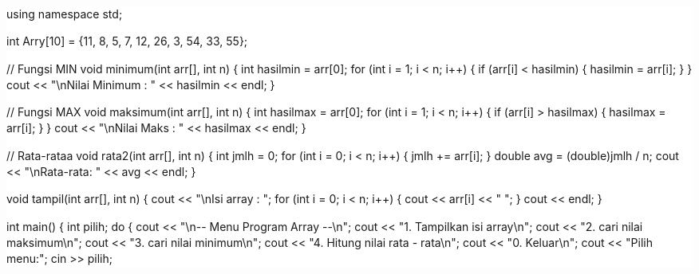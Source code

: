 using namespace std;

int Arry[10] = {11, 8, 5, 7, 12, 26, 3, 54, 33, 55};

// Fungsi MIN
void minimum(int arr[], int n) {
    int hasilmin = arr[0];
    for (int i = 1; i < n; i++) {
        if (arr[i] < hasilmin) {
            hasilmin = arr[i];
        }
    }
    cout << "\nNilai Minimum : " << hasilmin << endl;
}

// Fungsi MAX
void maksimum(int arr[], int n) {
    int hasilmax = arr[0];
    for (int i = 1; i < n; i++) {
        if (arr[i] > hasilmax) {
            hasilmax = arr[i];
        }
    }
    cout << "\nNilai Maks : " << hasilmax << endl;
}

// Rata-rataa
void rata2(int arr[], int n) {
    int jmlh = 0;
    for (int i = 0; i < n; i++) {
        jmlh += arr[i];
    }
    double avg = (double)jmlh / n;
    cout << "\nRata-rata: " << avg << endl;
}

void tampil(int arr[], int n) {
    cout << "\nIsi array : ";
    for (int i = 0; i < n; i++) {
        cout << arr[i] << " ";
    }
    cout << endl;
}

int main() {
    int pilih;
    do {
        cout << "\n-- Menu Program Array --\n";
        cout << "1. Tampilkan isi array\n";
        cout << "2. cari nilai maksimum\n";
        cout << "3. cari nilai minimum\n";
        cout << "4. Hitung nilai rata - rata\n";
        cout << "0. Keluar\n";
        cout << "Pilih menu:";
        cin >> pilih;
